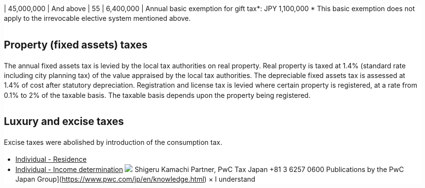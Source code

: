 | 45,000,000 | And above | 55 | 6,400,000 |
Annual basic exemption for gift tax\*: JPY 1,100,000
\* This basic exemption does not apply to the irrevocable elective system mentioned above.
## Property (fixed assets) taxes
The annual fixed assets tax is levied by the local tax authorities on real property. Real property is taxed at 1.4% (standard rate including city planning tax) of the value appraised by the local tax authorities. The depreciable fixed assets tax is assessed at 1.4% of cost after statutory depreciation.
Registration and license tax is levied where certain property is registered, at a rate from 0.1% to 2% of the taxable basis. The taxable basis depends upon the property being registered.
## Luxury and excise taxes
Excise taxes were abolished by introduction of the consumption tax.
* [Individual - Residence](japan/individual/residence.html)
* [Individual - Income determination](japan/individual/income-determination.html)
![](-/media/world-wide-tax-summaries/japanshigeru-kamachijapan--shigeru-kamachijpg20220616122404159.ashx%3Frev=4c64e387daa14bf980f3df7ebfdc9085&revision=4c64e387-daa1-4bf9-80f3-df7ebfdc9085&hash=74C39BAF861BCAD24DD7FC8E346A81A5589118E3)
Shigeru Kamachi
Partner, PwC Tax Japan
+81 3 6257 0600
Publications by the PwC Japan Group](https://www.pwc.com/jp/en/knowledge.html)
×
I understand